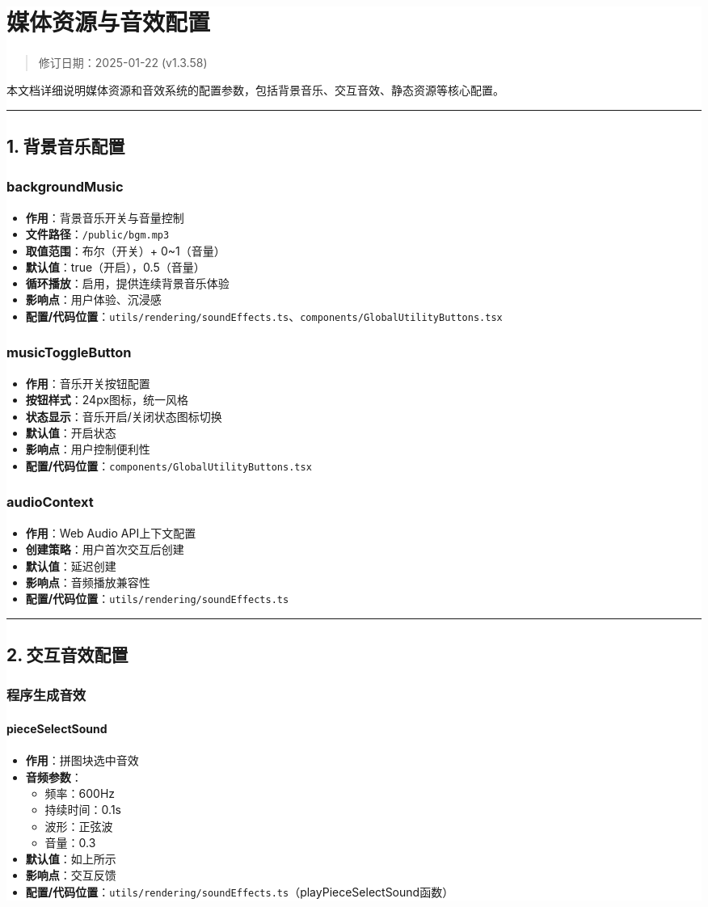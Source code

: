 # 媒体资源与音效配置

> 修订日期：2025-01-22 (v1.3.58)

本文档详细说明媒体资源和音效系统的配置参数，包括背景音乐、交互音效、静态资源等核心配置。

---

## 1. 背景音乐配置

### backgroundMusic
- **作用**：背景音乐开关与音量控制
- **文件路径**：`/public/bgm.mp3`
- **取值范围**：布尔（开关）+ 0~1（音量）
- **默认值**：true（开启），0.5（音量）
- **循环播放**：启用，提供连续背景音乐体验
- **影响点**：用户体验、沉浸感
- **配置/代码位置**：`utils/rendering/soundEffects.ts`、`components/GlobalUtilityButtons.tsx`

### musicToggleButton
- **作用**：音乐开关按钮配置
- **按钮样式**：24px图标，统一风格
- **状态显示**：音乐开启/关闭状态图标切换
- **默认值**：开启状态
- **影响点**：用户控制便利性
- **配置/代码位置**：`components/GlobalUtilityButtons.tsx`

### audioContext
- **作用**：Web Audio API上下文配置
- **创建策略**：用户首次交互后创建
- **默认值**：延迟创建
- **影响点**：音频播放兼容性
- **配置/代码位置**：`utils/rendering/soundEffects.ts`

---

## 2. 交互音效配置

### 程序生成音效

#### pieceSelectSound
- **作用**：拼图块选中音效
- **音频参数**：
  - 频率：600Hz
  - 持续时间：0.1s
  - 波形：正弦波
  - 音量：0.3
- **默认值**：如上所示
- **影响点**：交互反馈
- **配置/代码位置**：`utils/rendering/soundEffects.ts`（playPieceSelectSound函数）
